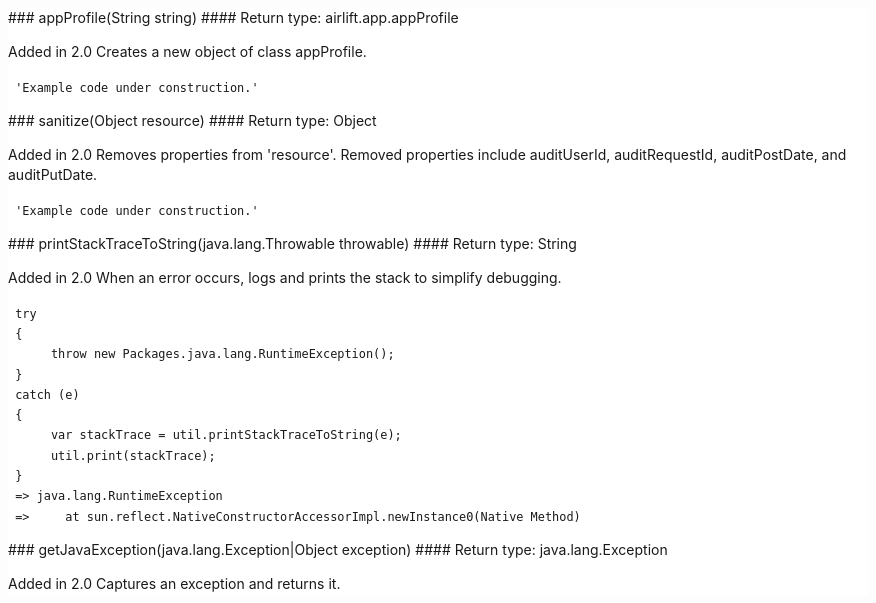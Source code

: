 
<p id="Util_appProfile"></p>
### appProfile(String string)
#### Return type: airlift.app.appProfile

<p> <label class="new">Added in 2.0</label>
Creates a new object of class appProfile.
</p>


     'Example code under construction.'


<p id="Util_sanitize"></p>
### sanitize(Object resource)
#### Return type: Object

<p> <label class="new">Added in 2.0</label>
Removes properties from 'resource'. Removed properties include auditUserId, auditRequestId, auditPostDate, and auditPutDate.
</p>


     'Example code under construction.'


<p id="Util_printStackTraceToString"></p>
### printStackTraceToString(java.lang.Throwable throwable)
#### Return type: String

<p> <label class="new">Added in 2.0</label>
When an error occurs, logs and prints the stack to simplify debugging.
</p>


     try
     {
          throw new Packages.java.lang.RuntimeException();
     }
     catch (e)
     {
          var stackTrace = util.printStackTraceToString(e);
          util.print(stackTrace);
     }
     => java.lang.RuntimeException
     => 	at sun.reflect.NativeConstructorAccessorImpl.newInstance0(Native Method)


<p id="Util_getJavaException"></p>
### getJavaException(java.lang.Exception|Object exception)
#### Return type: java.lang.Exception

<p> <label class="new">Added in 2.0</label>
Captures an exception and returns it.
</p>
